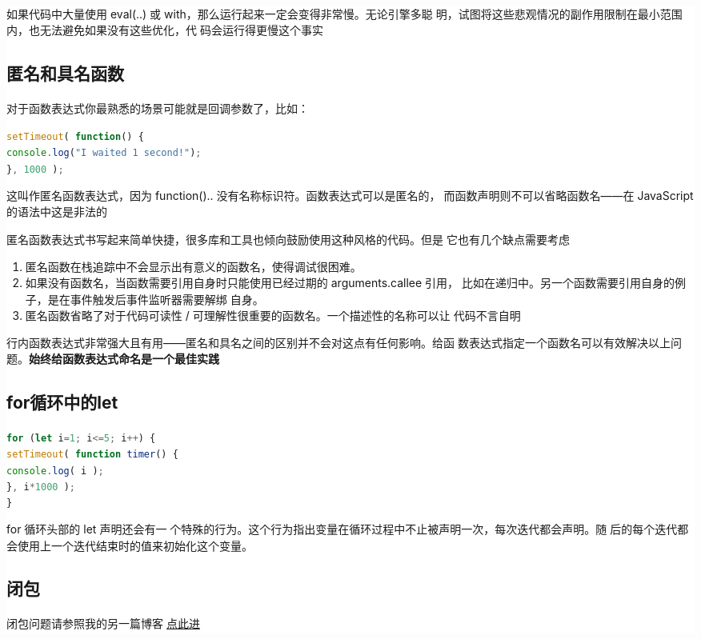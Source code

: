 如果代码中大量使用 eval(..) 或 with，那么运行起来一定会变得非常慢。无论引擎多聪
明，试图将这些悲观情况的副作用限制在最小范围内，也无法避免如果没有这些优化，代
码会运行得更慢这个事实

## 匿名和具名函数

对于函数表达式你最熟悉的场景可能就是回调参数了，比如：

```js
setTimeout( function() {
console.log("I waited 1 second!");
}, 1000 );
```

这叫作匿名函数表达式，因为 function().. 没有名称标识符。函数表达式可以是匿名的，
而函数声明则不可以省略函数名——在 JavaScript 的语法中这是非法的

匿名函数表达式书写起来简单快捷，很多库和工具也倾向鼓励使用这种风格的代码。但是
它也有几个缺点需要考虑

1. 匿名函数在栈追踪中不会显示出有意义的函数名，使得调试很困难。
2. 如果没有函数名，当函数需要引用自身时只能使用已经过期的 arguments.callee 引用，
比如在递归中。另一个函数需要引用自身的例子，是在事件触发后事件监听器需要解绑
自身。
3. 匿名函数省略了对于代码可读性 / 可理解性很重要的函数名。一个描述性的名称可以让
代码不言自明

行内函数表达式非常强大且有用——匿名和具名之间的区别并不会对这点有任何影响。给函
数表达式指定一个函数名可以有效解决以上问题。**始终给函数表达式命名是一个最佳实践**

## for循环中的let

```js
for (let i=1; i<=5; i++) {
setTimeout( function timer() {
console.log( i );
}, i*1000 );
}
```

for 循环头部的 let 声明还会有一
个特殊的行为。这个行为指出变量在循环过程中不止被声明一次，每次迭代都会声明。随
后的每个迭代都会使用上一个迭代结束时的值来初始化这个变量。

## 闭包

闭包问题请参照我的另一篇博客 [点此进](http://www.panxiandiao.com/2019/05/21/JS%20%E9%97%AD%E5%8C%85/)